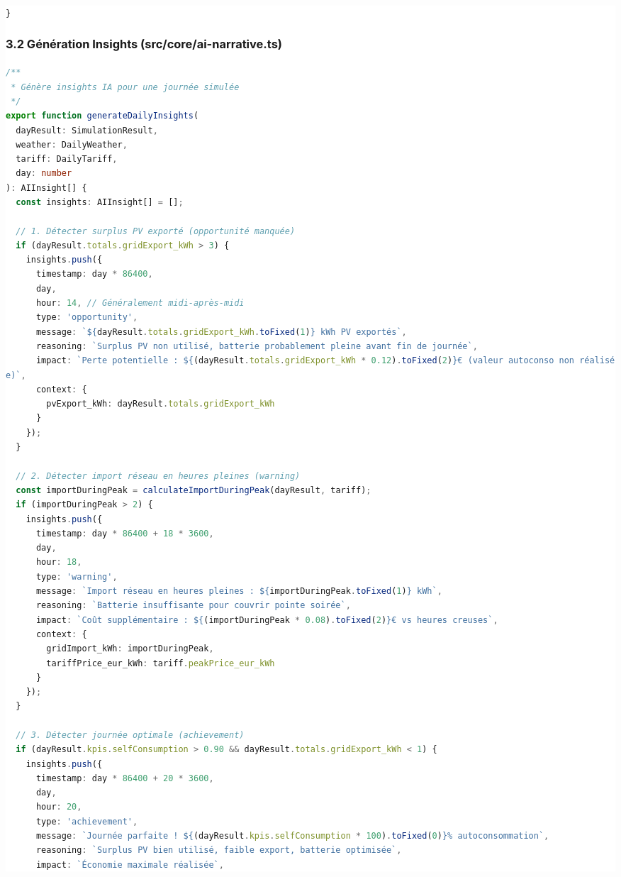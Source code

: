 ```typescript
}
```

### 3.2 Génération Insights (src/core/ai-narrative.ts)

```typescript
/**
 * Génère insights IA pour une journée simulée
 */
export function generateDailyInsights(
  dayResult: SimulationResult,
  weather: DailyWeather,
  tariff: DailyTariff,
  day: number
): AIInsight[] {
  const insights: AIInsight[] = [];
  
  // 1. Détecter surplus PV exporté (opportunité manquée)
  if (dayResult.totals.gridExport_kWh > 3) {
    insights.push({
      timestamp: day * 86400,
      day,
      hour: 14, // Généralement midi-après-midi
      type: 'opportunity',
      message: `${dayResult.totals.gridExport_kWh.toFixed(1)} kWh PV exportés`,
      reasoning: `Surplus PV non utilisé, batterie probablement pleine avant fin de journée`,
      impact: `Perte potentielle : ${(dayResult.totals.gridExport_kWh * 0.12).toFixed(2)}€ (valeur autoconso non réalisée)`,
      context: {
        pvExport_kWh: dayResult.totals.gridExport_kWh
      }
    });
  }
  
  // 2. Détecter import réseau en heures pleines (warning)
  const importDuringPeak = calculateImportDuringPeak(dayResult, tariff);
  if (importDuringPeak > 2) {
    insights.push({
      timestamp: day * 86400 + 18 * 3600,
      day,
      hour: 18,
      type: 'warning',
      message: `Import réseau en heures pleines : ${importDuringPeak.toFixed(1)} kWh`,
      reasoning: `Batterie insuffisante pour couvrir pointe soirée`,
      impact: `Coût supplémentaire : ${(importDuringPeak * 0.08).toFixed(2)}€ vs heures creuses`,
      context: {
        gridImport_kWh: importDuringPeak,
        tariffPrice_eur_kWh: tariff.peakPrice_eur_kWh
      }
    });
  }
  
  // 3. Détecter journée optimale (achievement)
  if (dayResult.kpis.selfConsumption > 0.90 && dayResult.totals.gridExport_kWh < 1) {
    insights.push({
      timestamp: day * 86400 + 20 * 3600,
      day,
      hour: 20,
      type: 'achievement',
      message: `Journée parfaite ! ${(dayResult.kpis.selfConsumption * 100).toFixed(0)}% autoconsommation`,
      reasoning: `Surplus PV bien utilisé, faible export, batterie optimisée`,
      impact: `Économie maximale réalisée`,
```